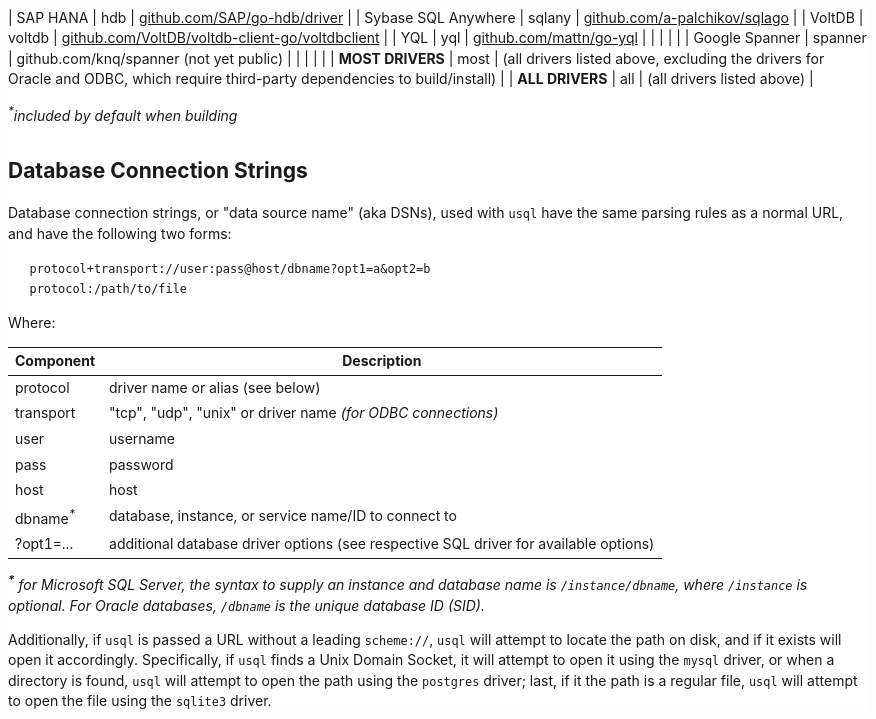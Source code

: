 | SAP HANA             | hdb                  | [github.com/SAP/go-hdb/driver](https://github.com/SAP/go-hdb)                                                                  |
| Sybase SQL Anywhere  | sqlany               | [github.com/a-palchikov/sqlago](https://github.com/a-palchikov/sqlago)                                                         |
| VoltDB               | voltdb               | [github.com/VoltDB/voltdb-client-go/voltdbclient](github.com/VoltDB/voltdb-client-go])                                         |
| YQL                  | yql                  | [github.com/mattn/go-yql](https://github.com/mattn/go-yql)                                                                     |
|                      |                      |                                                                                                                                |
| Google Spanner       | spanner              | github.com/knq/spanner (not yet public)                                                                                        |
|                      |                      |                                                                                                                                |
| **MOST DRIVERS**     | most                 | (all drivers listed above, excluding the drivers for Oracle and ODBC, which require third-party dependencies to build/install) |
| **ALL DRIVERS**      | all                  | (all drivers listed above)                                                                                                     |

<i><sup>*</sup>included by default when building</i>

## Database Connection Strings

Database connection strings, or "data source name" (aka DSNs), used with `usql`
have the same parsing rules as a normal URL, and have the following two forms:

```
   protocol+transport://user:pass@host/dbname?opt1=a&opt2=b
   protocol:/path/to/file
```

Where:

| Component          | Description                                                                          |
|--------------------|--------------------------------------------------------------------------------------|
| protocol           | driver name or alias (see below)                                                     |
| transport          | "tcp", "udp", "unix" or driver name <i>(for ODBC connections)</i>                    |
| user               | username                                                                             |
| pass               | password                                                                             |
| host               | host                                                                                 |
| dbname<sup>*</sup> | database, instance, or service name/ID to connect to                                 |
| ?opt1=...          | additional database driver options (see respective SQL driver for available options) |

<i><sup><b>*</b></sup> for Microsoft SQL Server, the syntax to supply an
instance and database name is `/instance/dbname`, where `/instance` is
optional. For Oracle databases, `/dbname` is the unique database ID (SID).</i>

Additionally, if `usql` is passed a URL without a leading `scheme://`, `usql` will
attempt to locate the path on disk, and if it exists will open it accordingly.
Specifically, if `usql` finds a Unix Domain Socket, it will attempt to open it
using the `mysql` driver, or when a directory is found, `usql` will attempt to
open the path using the `postgres` driver; last, if it the path is a regular
file, `usql` will attempt to open the file using the `sqlite3` driver.
